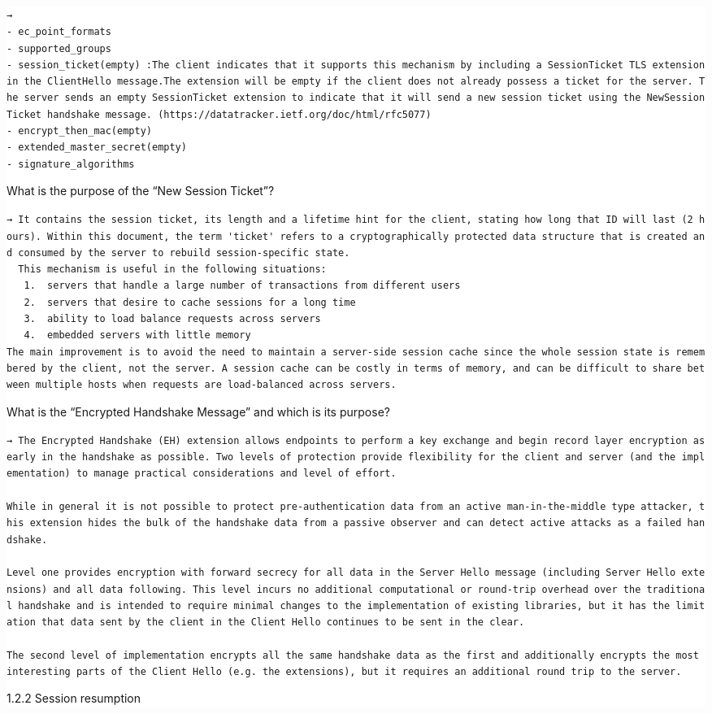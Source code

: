 ```
→
- ec_point_formats
- supported_groups
- session_ticket(empty) :The client indicates that it supports this mechanism by including a SessionTicket TLS extension in the ClientHello message.The extension will be empty if the client does not already possess a ticket for the server. The server sends an empty SessionTicket extension to indicate that it will send a new session ticket using the NewSessionTicket handshake message. (https://datatracker.ietf.org/doc/html/rfc5077)
- encrypt_then_mac(empty)
- extended_master_secret(empty)
- signature_algorithms
```
What is the purpose of the “New Session Ticket”?

```
→ It contains the session ticket, its length and a lifetime hint for the client, stating how long that ID will last (2 hours). Within this document, the term 'ticket' refers to a cryptographically protected data structure that is created and consumed by the server to rebuild session-specific state.
  This mechanism is useful in the following situations:
   1.  servers that handle a large number of transactions from different users
   2.  servers that desire to cache sessions for a long time
   3.  ability to load balance requests across servers
   4.  embedded servers with little memory
The main improvement is to avoid the need to maintain a server-side session cache since the whole session state is remembered by the client, not the server. A session cache can be costly in terms of memory, and can be difficult to share between multiple hosts when requests are load-balanced across servers.
```

What is the “Encrypted Handshake Message” and which is its purpose?

```
→ The Encrypted Handshake (EH) extension allows endpoints to perform a key exchange and begin record layer encryption as early in the handshake as possible. Two levels of protection provide flexibility for the client and server (and the implementation) to manage practical considerations and level of effort.

While in general it is not possible to protect pre-authentication data from an active man-in-the-middle type attacker, this extension hides the bulk of the handshake data from a passive observer and can detect active attacks as a failed handshake.

Level one provides encryption with forward secrecy for all data in the Server Hello message (including Server Hello extensions) and all data following. This level incurs no additional computational or round-trip overhead over the traditional handshake and is intended to require minimal changes to the implementation of existing libraries, but it has the limitation that data sent by the client in the Client Hello continues to be sent in the clear.

The second level of implementation encrypts all the same handshake data as the first and additionally encrypts the most interesting parts of the Client Hello (e.g. the extensions), but it requires an additional round trip to the server.
```
1.2.2 Session resumption
